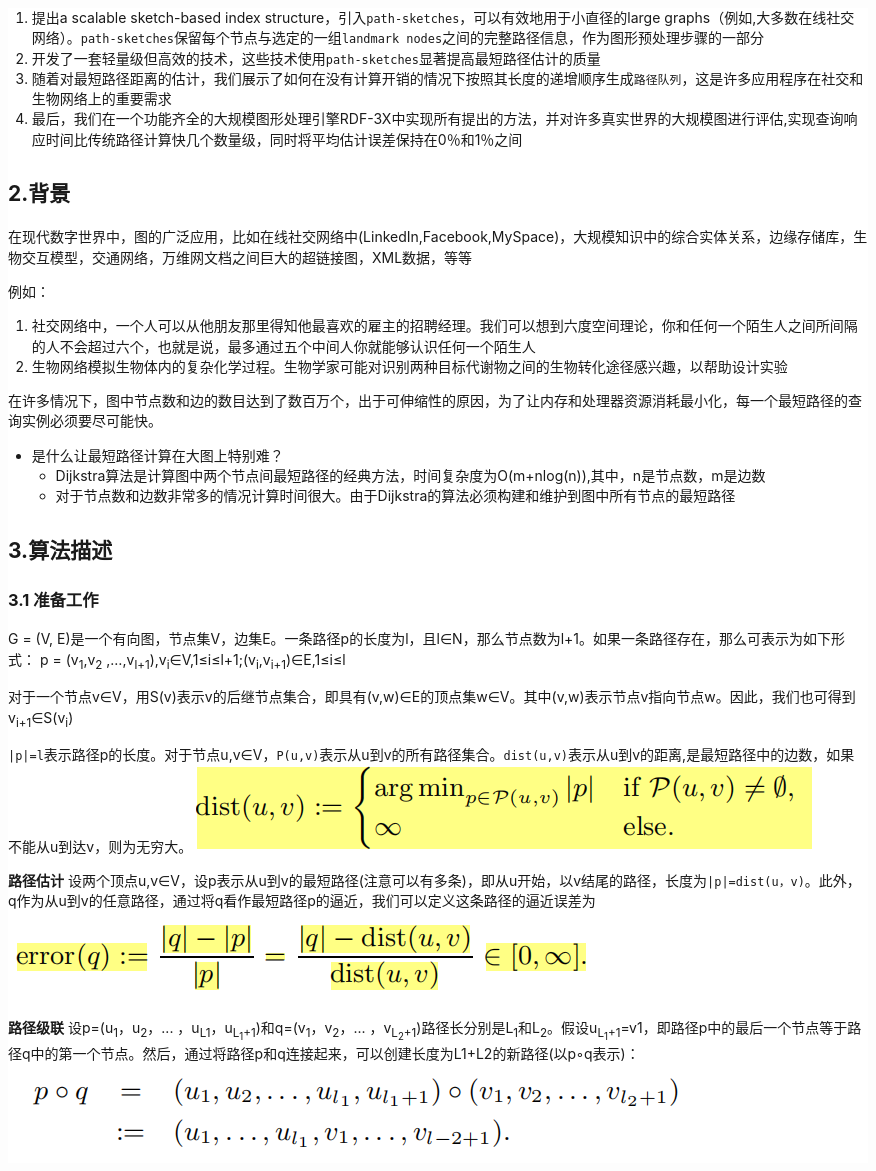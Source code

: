  1. 提出a scalable sketch-based index structure，引入`path-sketches`，可以有效地用于小直径的large graphs（例如,大多数在线社交网络）。`path-sketches`保留每个节点与选定的一组`landmark nodes`之间的完整路径信息，作为图形预处理步骤的一部分
 2. 开发了一套轻量级但高效的技术，这些技术使用`path-sketches`显著提高最短路径估计的质量
 3. 随着对最短路径距离的估计，我们展示了如何在没有计算开销的情况下按照其长度的递增顺序生成`路径队列`，这是许多应用程序在社交和生物网络上的重要需求
 4. 最后，我们在一个功能齐全的大规模图形处理引擎RDF-3X中实现所有提出的方法，并对许多真实世界的大规模图进行评估,实现查询响应时间比传统路径计算快几个数量级，同时将平均估计误差保持在0％和1％之间

## 2.背景

在现代数字世界中，图的广泛应用，比如在线社交网络中(LinkedIn,Facebook,MySpace)，大规模知识中的综合实体关系，边缘存储库，生物交互模型，交通网络，万维网文档之间巨大的超链接图，XML数据，等等

例如：
 1. 社交网络中，一个人可以从他朋友那里得知他最喜欢的雇主的招聘经理。我们可以想到六度空间理论，你和任何一个陌生人之间所间隔的人不会超过六个，也就是说，最多通过五个中间人你就能够认识任何一个陌生人
 2. 生物网络模拟生物体内的复杂化学过程。生物学家可能对识别两种目标代谢物之间的生物转化途径感兴趣，以帮助设计实验

在许多情况下，图中节点数和边的数目达到了数百万个，出于可伸缩性的原因，为了让内存和处理器资源消耗最小化，每一个最短路径的查询实例必须要尽可能快。

- 是什么让最短路径计算在大图上特别难？
    - Dijkstra算法是计算图中两个节点间最短路径的经典方法，时间复杂度为O(m+nlog(n)),其中，n是节点数，m是边数
    - 对于节点数和边数非常多的情况计算时间很大。由于Dijkstra的算法必须构建和维护到图中所有节点的最短路径

## 3.算法描述

### 3.1 准备工作

G = (V, E)是一个有向图，节点集V，边集E。一条路径p的长度为l，且l∈N，那么节点数为l+1。如果一条路径存在，那么可表示为如下形式：
p = (v<sub>1</sub>,v<sub>2</sub> ,…,v<sub>l+1</sub>),v<sub>i</sub>∈V,1≤i≤l+1;(v<sub>i</sub>,v<sub>i+1</sub>)∈E,1≤i≤l

对于一个节点v∈V，用S(v)表示v的后继节点集合，即具有(v,w)∈E的顶点集w∈V。其中(v,w)表示节点v指向节点w。因此，我们也可得到v<sub>i+1</sub>∈S(v<sub>i</sub>)

`|p|=l`表示路径p的长度。对于节点u,v∈V，`P(u,v)`表示从u到v的所有路径集合。`dist(u,v)`表示从u到v的距离,是最短路径中的边数，如果不能从u到达v，则为无穷大。
![](Fast_and_Accurate_Estimation_of_Shortest_Paths/221.png)

**路径估计**
设两个顶点u,v∈V，设p表示从u到v的最短路径(注意可以有多条)，即从u开始，以v结尾的路径，长度为`|p|=dist(u，v)`。此外，q作为从u到v的任意路径，通过将q看作最短路径p的逼近，我们可以定义这条路径的逼近误差为
![](Fast_and_Accurate_Estimation_of_Shortest_Paths/222.PNG)

**路径级联**
设p=(u<sub>1</sub>，u<sub>2</sub>，... ，u<sub>L1</sub>，u<sub>L<sub>1</sub>+1</sub>)和q=(v<sub>1</sub>，v<sub>2</sub>，... ，v<sub>L<sub>2</sub>+1</sub>)路径长分别是L<sub>1</sub>和L<sub>2</sub>。假设u<sub>L<sub>1</sub>+1</sub>=v1，即路径p中的最后一个节点等于路径q中的第一个节点。然后，通过将路径p和q连接起来，可以创建长度为L1+L2的新路径(以p◦q表示)：
![](Fast_and_Accurate_Estimation_of_Shortest_Paths/223.PNG)
